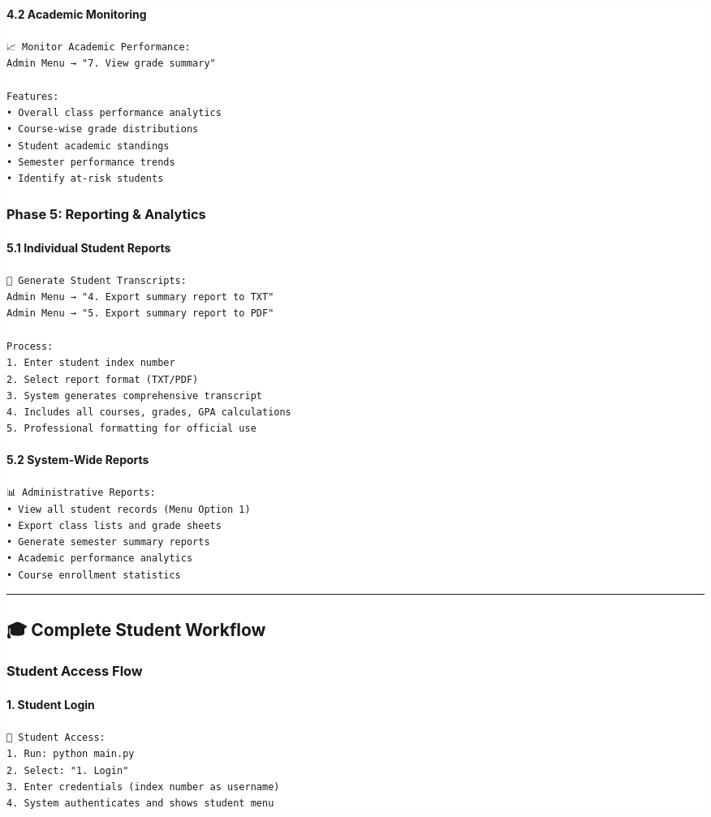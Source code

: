 #### 4.2 Academic Monitoring
```
📈 Monitor Academic Performance:
Admin Menu → "7. View grade summary"

Features:
• Overall class performance analytics
• Course-wise grade distributions
• Student academic standings
• Semester performance trends
• Identify at-risk students
```

### **Phase 5: Reporting & Analytics**

#### 5.1 Individual Student Reports
```
📄 Generate Student Transcripts:
Admin Menu → "4. Export summary report to TXT"
Admin Menu → "5. Export summary report to PDF"

Process:
1. Enter student index number
2. Select report format (TXT/PDF)
3. System generates comprehensive transcript
4. Includes all courses, grades, GPA calculations
5. Professional formatting for official use
```

#### 5.2 System-Wide Reports
```
📊 Administrative Reports:
• View all student records (Menu Option 1)
• Export class lists and grade sheets
• Generate semester summary reports
• Academic performance analytics
• Course enrollment statistics
```

---

## 🎓 Complete Student Workflow

### **Student Access Flow**

#### 1. Student Login
```
🔑 Student Access:
1. Run: python main.py
2. Select: "1. Login"
3. Enter credentials (index number as username)
4. System authenticates and shows student menu
```
